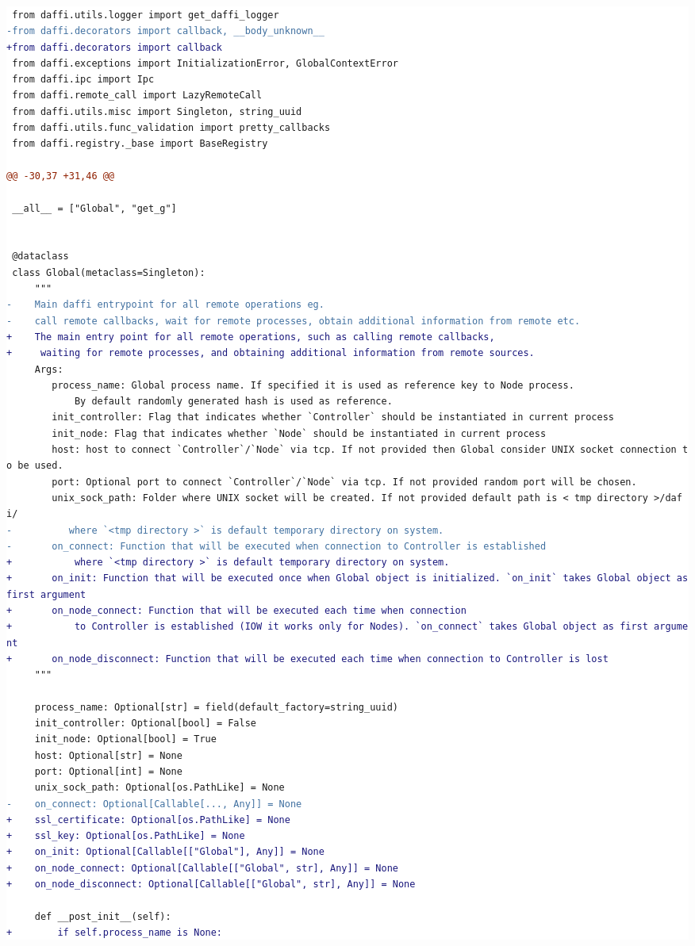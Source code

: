 ```diff
 from daffi.utils.logger import get_daffi_logger
-from daffi.decorators import callback, __body_unknown__
+from daffi.decorators import callback
 from daffi.exceptions import InitializationError, GlobalContextError
 from daffi.ipc import Ipc
 from daffi.remote_call import LazyRemoteCall
 from daffi.utils.misc import Singleton, string_uuid
 from daffi.utils.func_validation import pretty_callbacks
 from daffi.registry._base import BaseRegistry
 
@@ -30,37 +31,46 @@
 
 __all__ = ["Global", "get_g"]
 
 
 @dataclass
 class Global(metaclass=Singleton):
     """
-    Main daffi entrypoint for all remote operations eg.
-    call remote callbacks, wait for remote processes, obtain additional information from remote etc.
+    The main entry point for all remote operations, such as calling remote callbacks,
+     waiting for remote processes, and obtaining additional information from remote sources.
     Args:
        process_name: Global process name. If specified it is used as reference key to Node process.
            By default randomly generated hash is used as reference.
        init_controller: Flag that indicates whether `Controller` should be instantiated in current process
        init_node: Flag that indicates whether `Node` should be instantiated in current process
        host: host to connect `Controller`/`Node` via tcp. If not provided then Global consider UNIX socket connection to be used.
        port: Optional port to connect `Controller`/`Node` via tcp. If not provided random port will be chosen.
        unix_sock_path: Folder where UNIX socket will be created. If not provided default path is < tmp directory >/dafi/
-          where `<tmp directory >` is default temporary directory on system.
-       on_connect: Function that will be executed when connection to Controller is established
+           where `<tmp directory >` is default temporary directory on system.
+       on_init: Function that will be executed once when Global object is initialized. `on_init` takes Global object as first argument
+       on_node_connect: Function that will be executed each time when connection
+           to Controller is established (IOW it works only for Nodes). `on_connect` takes Global object as first argument
+       on_node_disconnect: Function that will be executed each time when connection to Controller is lost
     """
 
     process_name: Optional[str] = field(default_factory=string_uuid)
     init_controller: Optional[bool] = False
     init_node: Optional[bool] = True
     host: Optional[str] = None
     port: Optional[int] = None
     unix_sock_path: Optional[os.PathLike] = None
-    on_connect: Optional[Callable[..., Any]] = None
+    ssl_certificate: Optional[os.PathLike] = None
+    ssl_key: Optional[os.PathLike] = None
+    on_init: Optional[Callable[["Global"], Any]] = None
+    on_node_connect: Optional[Callable[["Global", str], Any]] = None
+    on_node_disconnect: Optional[Callable[["Global", str], Any]] = None
 
     def __post_init__(self):
+        if self.process_name is None:
```